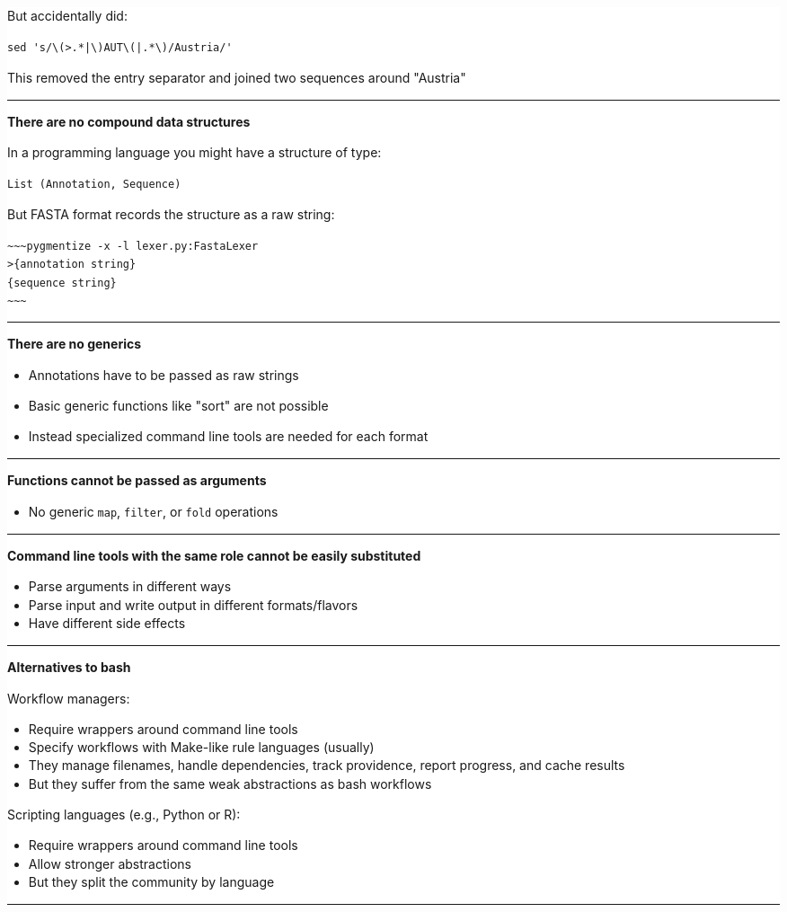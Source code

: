 But accidentally did:

```
sed 's/\(>.*|\)AUT\(|.*\)/Austria/'
```

This removed the entry separator and joined two sequences around "Austria"

---
**There are no compound data structures**

In a programming language you might have a structure of type:

`List (Annotation, Sequence)`

But FASTA format records the structure as a raw string:

```
~~~pygmentize -x -l lexer.py:FastaLexer
>{annotation string}
{sequence string}
~~~
```

---
**There are no generics**

 * Annotations have to be passed as raw strings

 * Basic generic functions like "sort" are not possible

 * Instead specialized command line tools are needed for each format

---
 **Functions cannot be passed as arguments** 

 * No generic `map`, `filter`, or `fold` operations

---
**Command line tools with the same role cannot be easily substituted**

 * Parse arguments in different ways
 * Parse input and write output in different formats/flavors
 * Have different side effects



---
**Alternatives to bash**

Workflow managers:
 * Require wrappers around command line tools
 * Specify workflows with Make-like rule languages (usually)
 * They manage filenames, handle dependencies, track providence, report
   progress, and cache results
 * But they suffer from the same weak abstractions as bash workflows

Scripting languages (e.g., Python or R):
 * Require wrappers around command line tools
 * Allow stronger abstractions
 * But they split the community by language

---